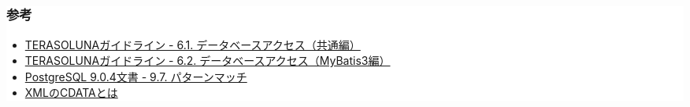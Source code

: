### 参考
- [TERASOLUNAガイドライン - 6.1. データベースアクセス（共通編）](https://terasolunaorg.github.io/guideline/current/ja/ArchitectureInDetail/DataAccessDetail/DataAccessCommon.html)
- [TERASOLUNAガイドライン - 6.2. データベースアクセス（MyBatis3編）](https://terasolunaorg.github.io/guideline/current/ja/ArchitectureInDetail/DataAccessDetail/DataAccessMyBatis3.html)
- [PostgreSQL 9.0.4文書 - 9.7. パターンマッチ](https://www.postgresql.jp/docs/9.0/functions-matching.html)
- [XMLのCDATAとは](https://qiita.com/kurorr/items/cc2d21546fc1970015d7)
